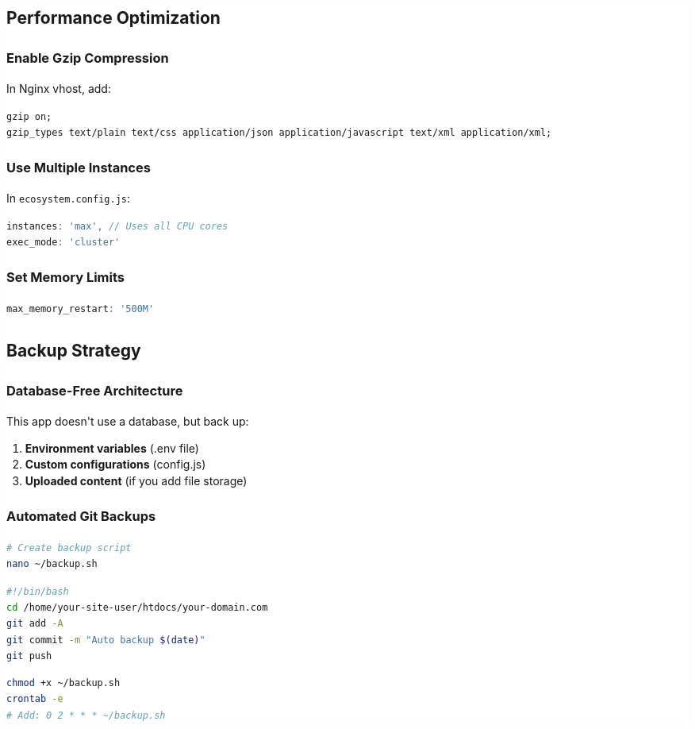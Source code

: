 ## Performance Optimization

### Enable Gzip Compression

In Nginx vhost, add:

```nginx
gzip on;
gzip_types text/plain text/css application/json application/javascript text/xml application/xml;
```

### Use Multiple Instances

In `ecosystem.config.js`:

```javascript
instances: 'max', // Uses all CPU cores
exec_mode: 'cluster'
```

### Set Memory Limits

```javascript
max_memory_restart: '500M'
```

## Backup Strategy

### Database-Free Architecture
This app doesn't use a database, but back up:

1. **Environment variables** (.env file)
2. **Custom configurations** (config.js)
3. **Uploaded content** (if you add file storage)

### Automated Git Backups

```bash
# Create backup script
nano ~/backup.sh
```

```bash
#!/bin/bash
cd /home/your-site-user/htdocs/your-domain.com
git add -A
git commit -m "Auto backup $(date)"
git push
```

```bash
chmod +x ~/backup.sh
crontab -e
# Add: 0 2 * * * ~/backup.sh
```
